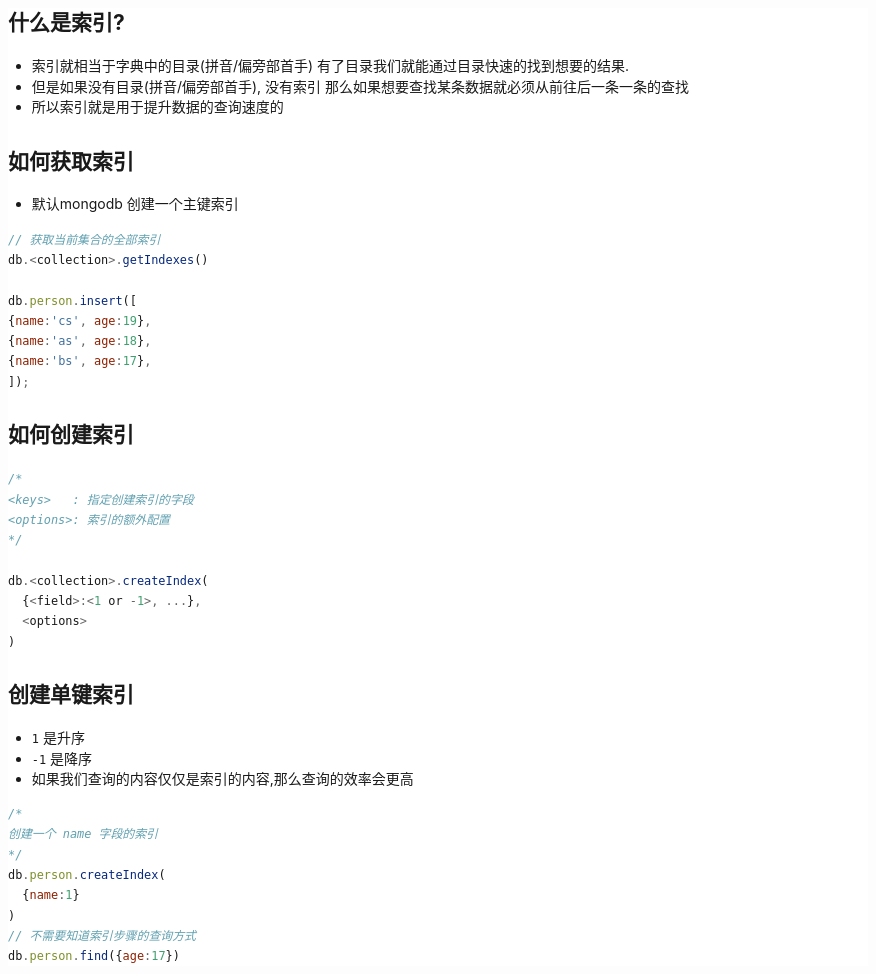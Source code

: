

## 什么是索引?

- 索引就相当于字典中的目录(拼音/偏旁部首手)
  有了目录我们就能通过目录快速的找到想要的结果.
- 但是如果没有目录(拼音/偏旁部首手), 没有索引
  那么如果想要查找某条数据就必须从前往后一条一条的查找
- 所以索引就是用于提升数据的查询速度的



## 如何获取索引

- 默认mongodb 创建一个主键索引

```js
// 获取当前集合的全部索引
db.<collection>.getIndexes()

db.person.insert([
{name:'cs', age:19},
{name:'as', age:18},
{name:'bs', age:17},
]);

```

## 如何创建索引

```js
/*
<keys>   : 指定创建索引的字段
<options>: 索引的额外配置
*/

db.<collection>.createIndex(
  {<field>:<1 or -1>, ...}, 
  <options>
)

```



## 创建单键索引

- `1` 是升序
- `-1` 是降序
- 如果我们查询的内容仅仅是索引的内容,那么查询的效率会更高

```js
/*
创建一个 name 字段的索引
*/ 
db.person.createIndex(
  {name:1}
)
// 不需要知道索引步骤的查询方式
db.person.find({age:17})

```
